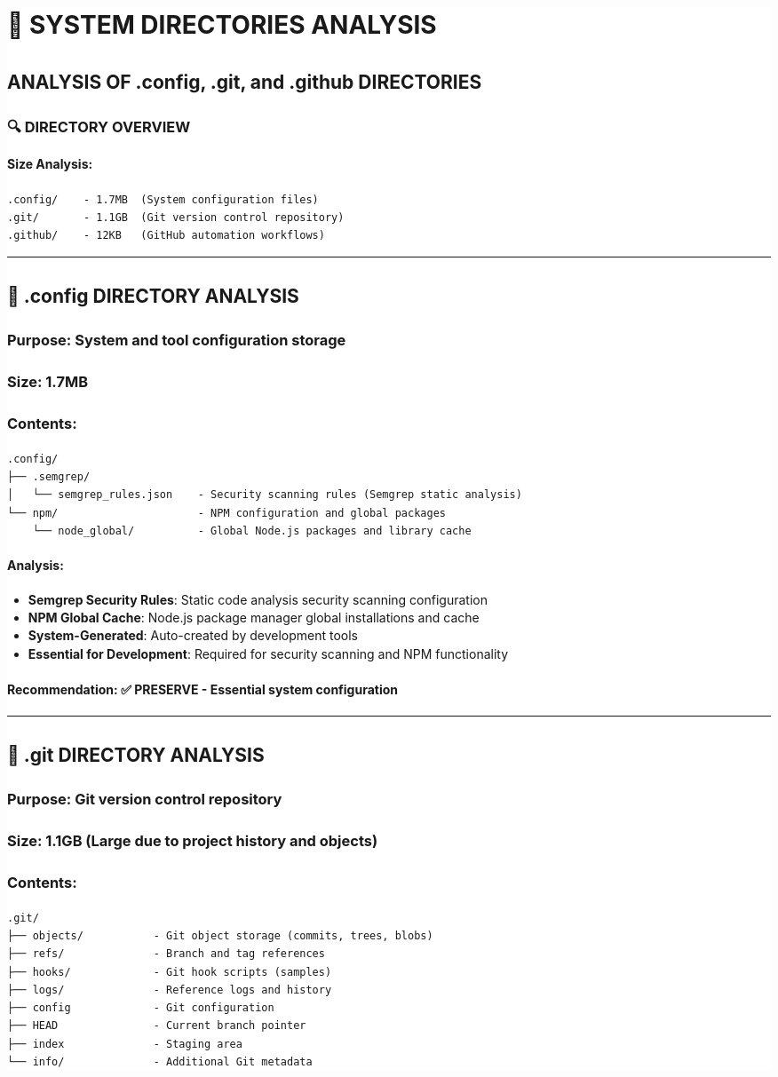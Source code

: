 # 📁 SYSTEM DIRECTORIES ANALYSIS

## **ANALYSIS OF .config, .git, and .github DIRECTORIES**

### **🔍 DIRECTORY OVERVIEW**

#### **Size Analysis:**
```
.config/    - 1.7MB  (System configuration files)
.git/       - 1.1GB  (Git version control repository)
.github/    - 12KB   (GitHub automation workflows)
```

---

## **📂 .config DIRECTORY ANALYSIS**

### **Purpose**: System and tool configuration storage
### **Size**: 1.7MB
### **Contents**:
```
.config/
├── .semgrep/
│   └── semgrep_rules.json    - Security scanning rules (Semgrep static analysis)
└── npm/                      - NPM configuration and global packages
    └── node_global/          - Global Node.js packages and library cache
```

#### **Analysis**:
- **Semgrep Security Rules**: Static code analysis security scanning configuration
- **NPM Global Cache**: Node.js package manager global installations and cache
- **System-Generated**: Auto-created by development tools
- **Essential for Development**: Required for security scanning and NPM functionality

#### **Recommendation**: ✅ **PRESERVE** - Essential system configuration

---

## **📂 .git DIRECTORY ANALYSIS**

### **Purpose**: Git version control repository
### **Size**: 1.1GB (Large due to project history and objects)
### **Contents**:
```
.git/
├── objects/           - Git object storage (commits, trees, blobs)
├── refs/              - Branch and tag references
├── hooks/             - Git hook scripts (samples)
├── logs/              - Reference logs and history
├── config             - Git configuration
├── HEAD               - Current branch pointer
├── index              - Staging area
└── info/              - Additional Git metadata
```
